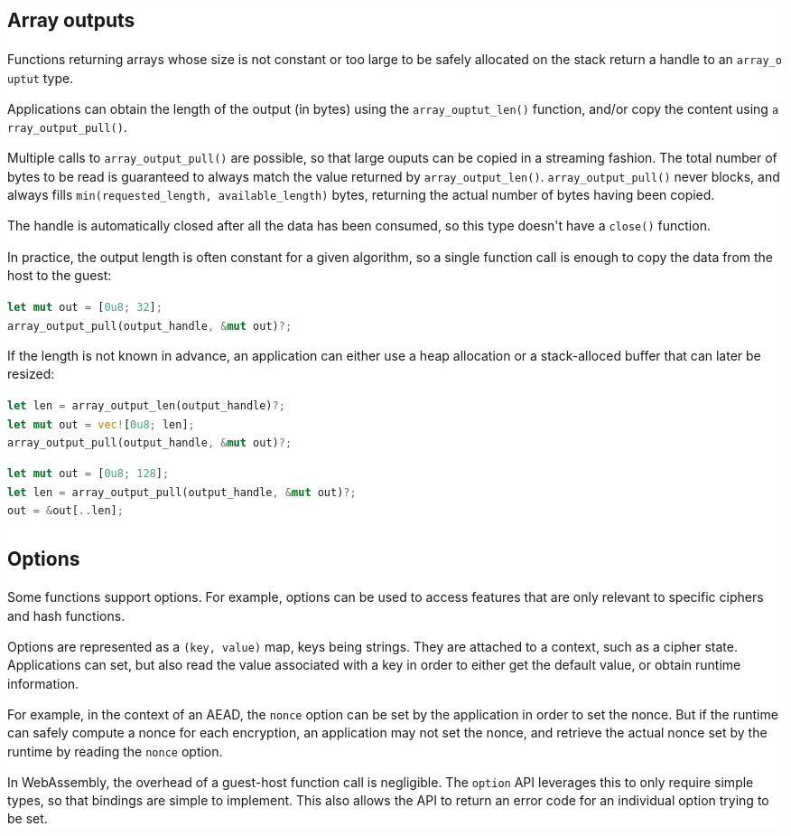 ## Array outputs

Functions returning arrays whose size is not constant or too large to be safely allocated on the stack return a handle to an `array_ouptut` type.

Applications can obtain the length of the output (in bytes) using the `array_ouptut_len()` function, and/or copy the content using `array_output_pull()`.

Multiple calls to `array_output_pull()` are possible, so that large ouputs can be copied in a streaming fashion. The total number of bytes to be read is guaranteed to always match the value returned by `array_output_len()`. `array_output_pull()` never blocks, and always fills `min(requested_length, available_length)` bytes, returning the actual number of bytes having been copied.

The handle is automatically closed after all the data has been consumed, so this type doesn't have a `close()` function.

In practice, the output length is often constant for a given algorithm, so a single function call is enough to copy the data from the host to the guest:

```rust
let mut out = [0u8; 32];
array_output_pull(output_handle, &mut out)?;
```

If the length is not known in advance, an application can either use a heap allocation or a stack-alloced buffer that can later be resized:

```rust
let len = array_output_len(output_handle)?;
let mut out = vec![0u8; len];
array_output_pull(output_handle, &mut out)?;
```

```rust
let mut out = [0u8; 128];
let len = array_output_pull(output_handle, &mut out)?;
out = &out[..len];
```

## Options

Some functions support options. For example, options can be used to access features that are only relevant to specific ciphers and hash functions.

Options are represented as a `(key, value)` map, keys being strings. They are attached to a context, such as a cipher state. Applications can set, but also read the value associated with a key in order to either get the default value, or obtain runtime information.

For example, in the context of an AEAD, the `nonce` option can be set by the application in order to set the nonce. But if the runtime can safely compute a nonce for each encryption, an application may not set the nonce, and retrieve the actual nonce set by the runtime by reading the `nonce` option.

In WebAssembly, the overhead of a guest-host function call is negligible. The `option` API leverages this to only require simple types, so that bindings are simple to implement. This also allows the API to return an error code for an individual option trying to be set.
